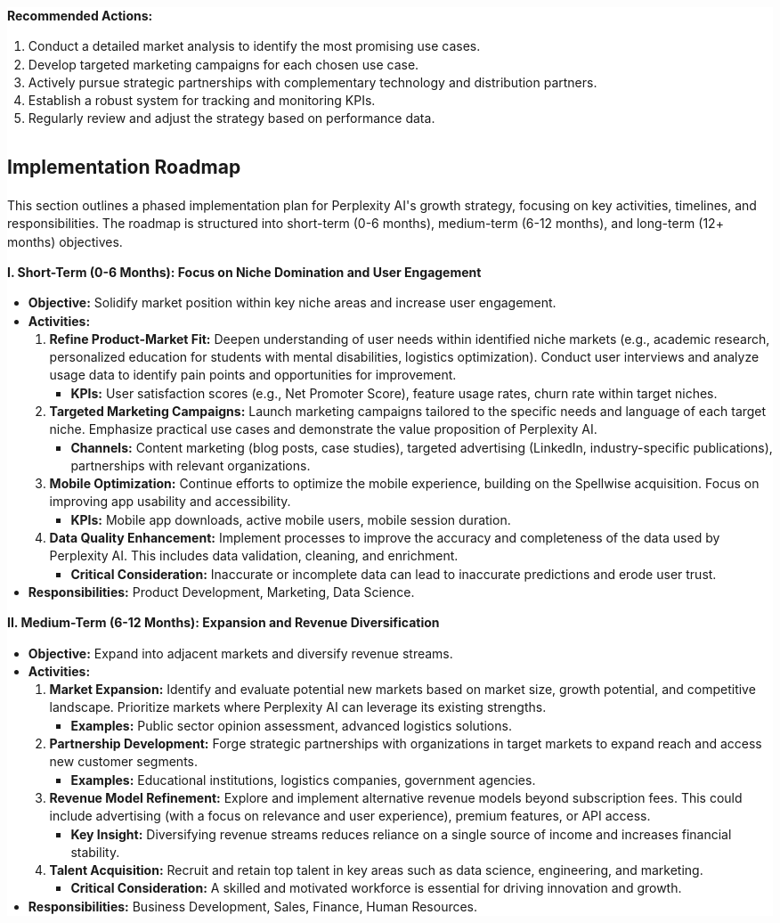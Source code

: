 **Recommended Actions:**

1.  Conduct a detailed market analysis to identify the most promising use cases.
2.  Develop targeted marketing campaigns for each chosen use case.
3.  Actively pursue strategic partnerships with complementary technology and distribution partners.
4.  Establish a robust system for tracking and monitoring KPIs.
5.  Regularly review and adjust the strategy based on performance data.


## Implementation Roadmap
This section outlines a phased implementation plan for Perplexity AI's growth strategy, focusing on key activities, timelines, and responsibilities. The roadmap is structured into short-term (0-6 months), medium-term (6-12 months), and long-term (12+ months) objectives.

**I. Short-Term (0-6 Months): Focus on Niche Domination and User Engagement**

*   **Objective:** Solidify market position within key niche areas and increase user engagement.
*   **Activities:**
    1.  **Refine Product-Market Fit:** Deepen understanding of user needs within identified niche markets (e.g., academic research, personalized education for students with mental disabilities, logistics optimization). Conduct user interviews and analyze usage data to identify pain points and opportunities for improvement.
        *   **KPIs:** User satisfaction scores (e.g., Net Promoter Score), feature usage rates, churn rate within target niches.
    2.  **Targeted Marketing Campaigns:** Launch marketing campaigns tailored to the specific needs and language of each target niche. Emphasize practical use cases and demonstrate the value proposition of Perplexity AI.
        *   **Channels:** Content marketing (blog posts, case studies), targeted advertising (LinkedIn, industry-specific publications), partnerships with relevant organizations.
    3.  **Mobile Optimization:** Continue efforts to optimize the mobile experience, building on the Spellwise acquisition. Focus on improving app usability and accessibility.
        *   **KPIs:** Mobile app downloads, active mobile users, mobile session duration.
    4.  **Data Quality Enhancement:** Implement processes to improve the accuracy and completeness of the data used by Perplexity AI. This includes data validation, cleaning, and enrichment.
        *   **Critical Consideration:** Inaccurate or incomplete data can lead to inaccurate predictions and erode user trust.
*   **Responsibilities:** Product Development, Marketing, Data Science.

**II. Medium-Term (6-12 Months): Expansion and Revenue Diversification**

*   **Objective:** Expand into adjacent markets and diversify revenue streams.
*   **Activities:**
    1.  **Market Expansion:** Identify and evaluate potential new markets based on market size, growth potential, and competitive landscape. Prioritize markets where Perplexity AI can leverage its existing strengths.
        *   **Examples:** Public sector opinion assessment, advanced logistics solutions.
    2.  **Partnership Development:** Forge strategic partnerships with organizations in target markets to expand reach and access new customer segments.
        *   **Examples:** Educational institutions, logistics companies, government agencies.
    3.  **Revenue Model Refinement:** Explore and implement alternative revenue models beyond subscription fees. This could include advertising (with a focus on relevance and user experience), premium features, or API access.
        *   **Key Insight:** Diversifying revenue streams reduces reliance on a single source of income and increases financial stability.
    4.  **Talent Acquisition:** Recruit and retain top talent in key areas such as data science, engineering, and marketing.
        *   **Critical Consideration:** A skilled and motivated workforce is essential for driving innovation and growth.
*   **Responsibilities:** Business Development, Sales, Finance, Human Resources.

